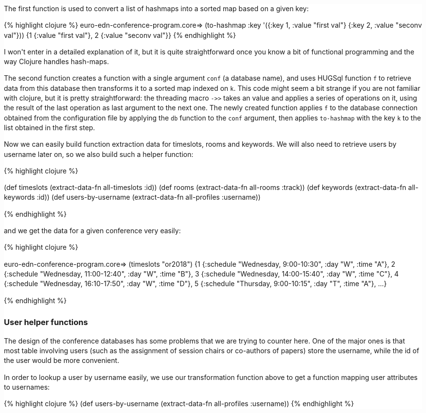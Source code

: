 The first function is used to convert a list of hashmaps into a sorted map based on a given key:

{% highlight clojure %}
euro-edn-conference-program.core=> (to-hashmap :key '({:key 1, :value "first val"} {:key 2, :value "seconv val"}))
{1 {:value "first val"}, 2 {:value "seconv val"}}
{% endhighlight %}

I won't enter in a detailed explanation of it, but it is quite straightforward once you know a bit of functional programming and the way Clojure handles hash-maps.

The second function creates a function with a single argument `conf` (a database name), and uses HUGSql function `f` to retrieve data from this database then transforms it to a sorted map indexed on `k`.
This code might seem a bit strange if you are not familiar with clojure, but it
is pretty straightforward: the threading macro `->>` takes an value and applies
a series of operations on it, using the result of the last operation as last
argument to the next one. 
The newly created function applies `f` to the database connection obtained from the configuration file by applying the `db` function to the `conf` argument, then applies `to-hashmap` with the key `k` to the list obtained in the first step. 

Now we can easily build function extraction data for timeslots, rooms and keywords. We will also need to retrieve users by username later on, so we also build such a helper function:

{% highlight clojure %}

(def timeslots (extract-data-fn all-timeslots :id))
(def rooms (extract-data-fn all-rooms :track))
(def keywords (extract-data-fn all-keywords :id))
(def users-by-username (extract-data-fn all-profiles :username))

{% endhighlight %}

and we get the data for a given conference very easily:

{% highlight clojure %}

euro-edn-conference-program.core=> (timeslots "or2018")
{1 {:schedule "Wednesday, 9:00-10:30", :day "W", :time "A"}, 2 {:schedule "Wednesday, 11:00-12:40", :day "W", :time "B"}, 3 {:schedule "Wednesday, 14:00-15:40", :day "W", :time "C"}, 4 {:schedule "Wednesday, 16:10-17:50", :day "W", :time "D"}, 5 {:schedule "Thursday, 9:00-10:15", :day "T", :time "A"}, ...}

{% endhighlight %}

### User helper functions

The design of the conference databases has some problems that we are trying to counter here. One of the major ones is that most table involving users (such as the assignment of session chairs or co-authors of papers) store the username, while the id of the user would be more convenient.

In order to lookup a user by username easily, we use our transformation function above to get a function mapping user attributes to usernames:

{% highlight clojure %}
(def users-by-username (extract-data-fn all-profiles :username))
{% endhighlight %}
